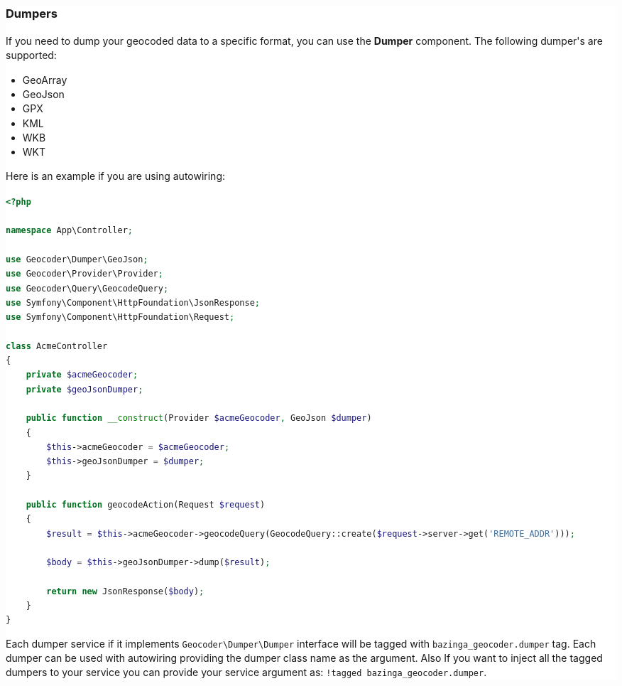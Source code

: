 ### Dumpers

If you need to dump your geocoded data to a specific format, you can use the
__Dumper__ component. The following dumper's are supported:

 * GeoArray
 * GeoJson
 * GPX
 * KML
 * WKB
 * WKT

Here is an example if you are using autowiring:

```php
<?php

namespace App\Controller;

use Geocoder\Dumper\GeoJson;
use Geocoder\Provider\Provider;
use Geocoder\Query\GeocodeQuery;
use Symfony\Component\HttpFoundation\JsonResponse;
use Symfony\Component\HttpFoundation\Request;

class AcmeController
{
    private $acmeGeocoder;
    private $geoJsonDumper;

    public function __construct(Provider $acmeGeocoder, GeoJson $dumper)
    {
        $this->acmeGeocoder = $acmeGeocoder;
        $this->geoJsonDumper = $dumper;
    }

    public function geocodeAction(Request $request)
    {
        $result = $this->acmeGeocoder->geocodeQuery(GeocodeQuery::create($request->server->get('REMOTE_ADDR')));

        $body = $this->geoJsonDumper->dump($result);

        return new JsonResponse($body);
    }
}
```

Each dumper service if it implements `Geocoder\Dumper\Dumper` interface will be
tagged with `bazinga_geocoder.dumper` tag. Each dumper can be used with autowiring
providing the dumper class name as the argument.
Also If you want to inject all the tagged dumpers to your service you can provide
your service argument as: `!tagged bazinga_geocoder.dumper`.
